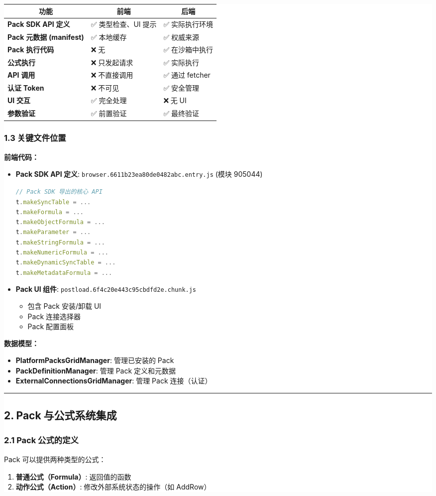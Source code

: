 | 功能 | 前端 | 后端 |
|------|------|------|
| **Pack SDK API 定义** | ✅ 类型检查、UI 提示 | ✅ 实际执行环境 |
| **Pack 元数据 (manifest)** | ✅ 本地缓存 | ✅ 权威来源 |
| **Pack 执行代码** | ❌ 无 | ✅ 在沙箱中执行 |
| **公式执行** | ❌ 只发起请求 | ✅ 实际执行 |
| **API 调用** | ❌ 不直接调用 | ✅ 通过 fetcher |
| **认证 Token** | ❌ 不可见 | ✅ 安全管理 |
| **UI 交互** | ✅ 完全处理 | ❌ 无 UI |
| **参数验证** | ✅ 前置验证 | ✅ 最终验证 |

### 1.3 关键文件位置

**前端代码：**
- **Pack SDK API 定义**: `browser.6611b23ea80de0482abc.entry.js` (模块 905044)
  ```javascript
  // Pack SDK 导出的核心 API
  t.makeSyncTable = ...
  t.makeFormula = ...
  t.makeObjectFormula = ...
  t.makeParameter = ...
  t.makeStringFormula = ...
  t.makeNumericFormula = ...
  t.makeDynamicSyncTable = ...
  t.makeMetadataFormula = ...
  ```

- **Pack UI 组件**: `postload.6f4c20e443c95cbdfd2e.chunk.js`
  - 包含 Pack 安装/卸载 UI
  - Pack 连接选择器
  - Pack 配置面板

**数据模型：**
- **PlatformPacksGridManager**: 管理已安装的 Pack
- **PackDefinitionManager**: 管理 Pack 定义和元数据
- **ExternalConnectionsGridManager**: 管理 Pack 连接（认证）

---

## 2. Pack 与公式系统集成

### 2.1 Pack 公式的定义

Pack 可以提供两种类型的公式：

1. **普通公式（Formula）**: 返回值的函数
2. **动作公式（Action）**: 修改外部系统状态的操作（如 AddRow）
